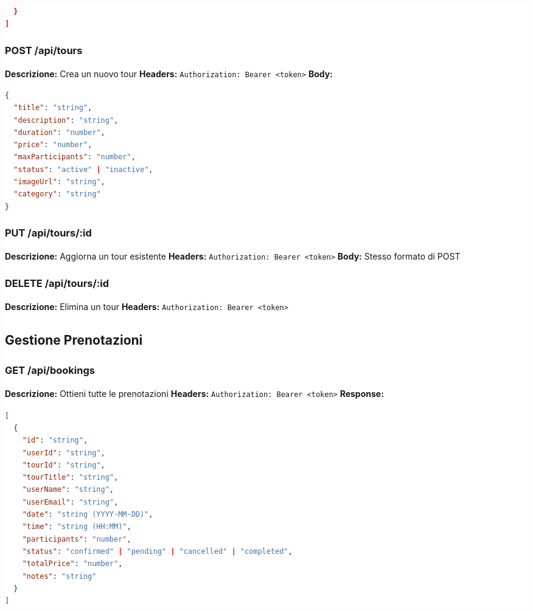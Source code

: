 ```json
  }
]
```

### POST /api/tours
**Descrizione:** Crea un nuovo tour
**Headers:** `Authorization: Bearer <token>`
**Body:**
```json
{
  "title": "string",
  "description": "string",
  "duration": "number",
  "price": "number",
  "maxParticipants": "number",
  "status": "active" | "inactive",
  "imageUrl": "string",
  "category": "string"
}
```

### PUT /api/tours/:id
**Descrizione:** Aggiorna un tour esistente
**Headers:** `Authorization: Bearer <token>`
**Body:** Stesso formato di POST

### DELETE /api/tours/:id
**Descrizione:** Elimina un tour
**Headers:** `Authorization: Bearer <token>`

## Gestione Prenotazioni

### GET /api/bookings
**Descrizione:** Ottieni tutte le prenotazioni
**Headers:** `Authorization: Bearer <token>`
**Response:**
```json
[
  {
    "id": "string",
    "userId": "string",
    "tourId": "string",
    "tourTitle": "string",
    "userName": "string",
    "userEmail": "string",
    "date": "string (YYYY-MM-DD)",
    "time": "string (HH:MM)",
    "participants": "number",
    "status": "confirmed" | "pending" | "cancelled" | "completed",
    "totalPrice": "number",
    "notes": "string"
  }
]
```
